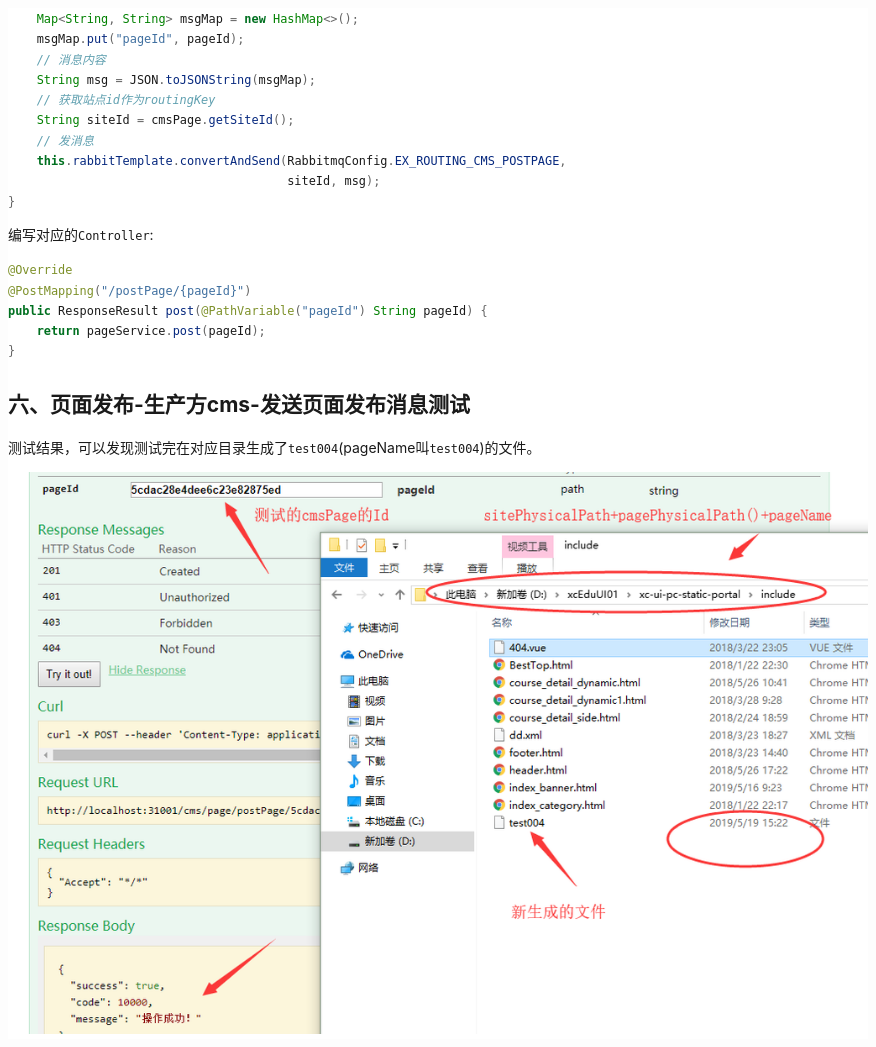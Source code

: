 ```java
    Map<String, String> msgMap = new HashMap<>();
    msgMap.put("pageId", pageId);
    // 消息内容
    String msg = JSON.toJSONString(msgMap);
    // 获取站点id作为routingKey
    String siteId = cmsPage.getSiteId();
    // 发消息
    this.rabbitTemplate.convertAndSend(RabbitmqConfig.EX_ROUTING_CMS_POSTPAGE,
                                       siteId, msg);
}

```

编写对应的`Controller`:

```java
@Override
@PostMapping("/postPage/{pageId}")
public ResponseResult post(@PathVariable("pageId") String pageId) {
    return pageService.post(pageId);
}
```

## 六、页面发布-生产方cms-发送页面发布消息测试

测试结果，可以发现测试完在对应目录生成了`test004`(pageName叫`test004`)的文件。

![1558250643296](assets/1558250643296.png)

